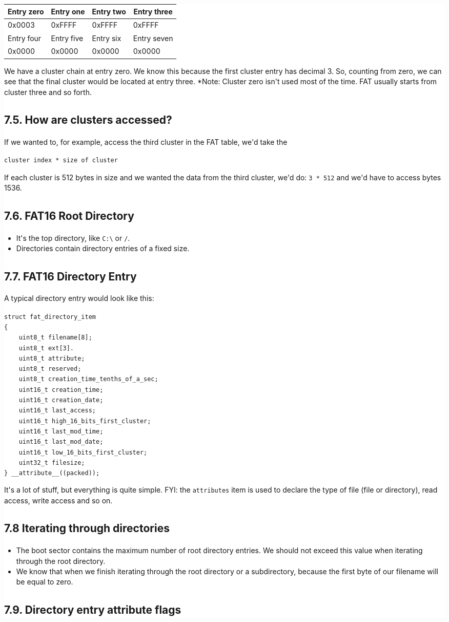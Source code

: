 | Entry zero | Entry one  | Entry two | Entry three |
| ---------- | ---------- | --------- | ----------- |
| 0x0003     | 0xFFFF     | 0xFFFF    | 0xFFFF      |
| Entry four | Entry five | Entry six | Entry seven |
| 0x0000     | 0x0000     | 0x0000    | 0x0000      |
We have a cluster chain at entry zero. We know this because the first cluster entry has decimal 3. So, counting from zero, we can see that the final cluster would be located at entry three.
\*Note: Cluster zero isn't used most of the time. FAT usually starts from cluster three and so forth.
## 7.5. How are clusters accessed?
If we wanted to, for example, access the third cluster in the FAT table, we'd take the

`cluster index * size of cluster`

If each cluster is 512 bytes in size and we wanted the data from the third cluster, we'd do: `3 * 512` and we'd have to access bytes 1536.
## 7.6. FAT16 Root Directory
- It's the top directory, like `C:\` or `/`.
- Directories contain directory entries of a fixed size.
## 7.7. FAT16 Directory Entry
A typical directory entry would look like this:
```
struct fat_directory_item
{
	uint8_t filename[8];
	uint8_t ext[3].
	uint8_t attribute;
	uint8_t reserved;
	uint8_t creation_time_tenths_of_a_sec;
	uint16_t creation_time;
	uint16_t creation_date;
	uint16_t last_access;
	uint16_t high_16_bits_first_cluster;
	uint16_t last_mod_time;
	uint16_t last_mod_date;
	uint16_t low_16_bits_first_cluster;
	uint32_t filesize;
} __attribute__((packed));
```
It's a lot of stuff, but everything is quite simple. FYI: the `attributes` item is used to declare the type of file (file or directory), read access, write access and so on.
## 7.8 Iterating through directories
- The boot sector contains the maximum number of root directory entries. We should not exceed this value when iterating through the root directory.
- We know that when we finish iterating through the root directory or a subdirectory, because the first byte of our filename will be equal to zero.
## 7.9. Directory entry attribute flags
